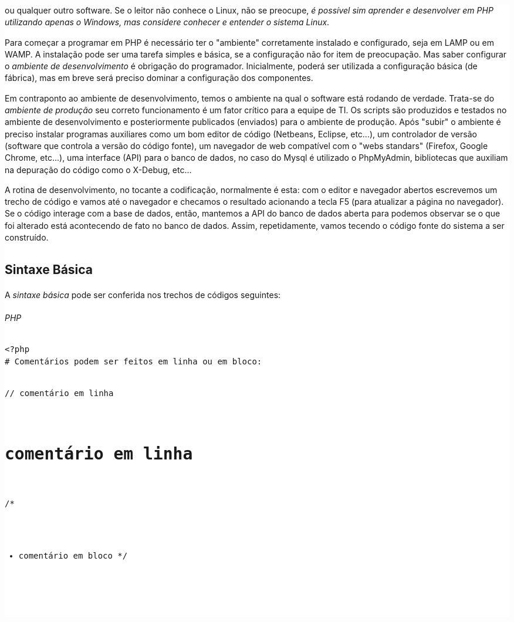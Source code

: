 ou qualquer outro software. Se o leitor não conhece o Linux, não se preocupe, *é possível sim aprender e desenvolver em
PHP utilizando apenas o Windows, mas considere conhecer e entender o sistema Linux*.

Para começar a programar em PHP é necessário ter o "ambiente" corretamente instalado e configurado, seja em LAMP ou
em WAMP. A instalação pode ser uma tarefa simples e básica, se a configuração não for item de preocupação. Mas saber
configurar o *ambiente de desenvolvimento* é obrigação do programador. Inicialmente, poderá ser utilizada a configuração
básica (de fábrica), mas em breve será preciso dominar a configuração dos componentes.

Em contraponto ao ambiente de desenvolvimento, temos o ambiente na qual o software está rodando de verdade. Trata-se do
*ambiente de produção* seu correto funcionamento é um fator crítico para a equipe de TI. Os scripts são produzidos e
testados no ambiente de desenvolvimento e posteriormente publicados (enviados) para o ambiente de produção. Após "subir"
o ambiente é preciso instalar programas auxiliares como um bom editor de código (Netbeans, Eclipse, etc...), um
controlador de versão (software que controla a versão do código fonte), um navegador de web compatível com o
"webs standars" (Firefox, Google Chrome, etc...), uma interface (API) para o banco de dados, no caso do Mysql é
utilizado o PhpMyAdmin, bibliotecas que auxiliam na depuração do código como o X-Debug, etc...

A rotina de desenvolvimento, no tocante a codificação, normalmente é esta: com o editor e navegador abertos escrevemos um
trecho de código e vamos até o navegador e checamos o resultado acionando a tecla F5 (para atualizar a página no
navegador). Se o código interage com a base de dados, então, mantemos a API do banco de dados aberta para podemos
observar se o que foi alterado está acontecendo de fato no banco de dados. Assim, repetidamente, vamos tecendo o código
fonte do sistema a ser construído.



Sintaxe Básica
--------------

A *sintaxe básica* pode ser conferida nos trechos de códigos seguintes:

<div class="code">
<h6>PHP</h6>
<pre>&lt;?php
# Comentários podem ser feitos em linha ou em bloco:

// comentário em linha

# comentário em linha

/*
 * comentário em bloco
 */
